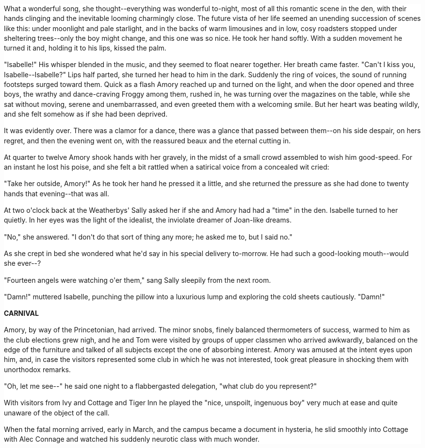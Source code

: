 
What a wonderful song, she thought--everything was wonderful to-night, most of all this romantic scene in the den, with their hands clinging and the inevitable looming charmingly close. The future vista of her life seemed an unending succession of scenes like this: under moonlight and pale starlight, and in the backs of warm limousines and in low, cosy roadsters stopped under sheltering trees--only the boy might change, and this one was so nice. He took her hand softly. With a sudden movement he turned it and, holding it to his lips, kissed the palm. 

"Isabelle!" His whisper blended in the music, and they seemed to float nearer together. Her breath came faster. "Can't I kiss you, Isabelle--Isabelle?" Lips half parted, she turned her head to him in the dark. Suddenly the ring of voices, the sound of running footsteps surged toward them. Quick as a flash Amory reached up and turned on the light, and when the door opened and three boys, the wrathy and dance-craving Froggy among them, rushed in, he was turning over the magazines on the table, while she sat without moving, serene and unembarrassed, and even greeted them with a welcoming smile. But her heart was beating wildly, and she felt somehow as if she had been deprived. 

It was evidently over. There was a clamor for a dance, there was a glance that passed between them--on his side despair, on hers regret, and then the evening went on, with the reassured beaux and the eternal cutting in. 

At quarter to twelve Amory shook hands with her gravely, in the midst of a small crowd assembled to wish him good-speed. For an instant he lost his poise, and she felt a bit rattled when a satirical voice from a concealed wit cried: 

"Take her outside, Amory!" As he took her hand he pressed it a little, and she returned the pressure as she had done to twenty hands that evening--that was all. 

At two o'clock back at the Weatherbys' Sally asked her if she and Amory had had a "time" in the den. Isabelle turned to her quietly. In her eyes was the light of the idealist, the inviolate dreamer of Joan-like dreams. 

"No," she answered. "I don't do that sort of thing any more; he asked me to, but I said no." 

As she crept in bed she wondered what he'd say in his special delivery to-morrow. He had such a good-looking mouth--would she ever--? 

"Fourteen angels were watching o'er them," sang Sally sleepily from the next room. 

"Damn!" muttered Isabelle, punching the pillow into a luxurious lump and exploring the cold sheets cautiously. "Damn!" 

**CARNIVAL**

Amory, by way of the Princetonian, had arrived. The minor snobs, finely balanced thermometers of success, warmed to him as the club elections grew nigh, and he and Tom were visited by groups of upper classmen who arrived awkwardly, balanced on the edge of the furniture and talked of all subjects except the one of absorbing interest. Amory was amused at the intent eyes upon him, and, in case the visitors represented some club in which he was not interested, took great pleasure in shocking them with unorthodox remarks. 

"Oh, let me see--" he said one night to a flabbergasted delegation, "what club do you represent?" 

With visitors from Ivy and Cottage and Tiger Inn he played the "nice, unspoilt, ingenuous boy" very much at ease and quite unaware of the object of the call. 

When the fatal morning arrived, early in March, and the campus became a document in hysteria, he slid smoothly into Cottage with Alec Connage and watched his suddenly neurotic class with much wonder. 

